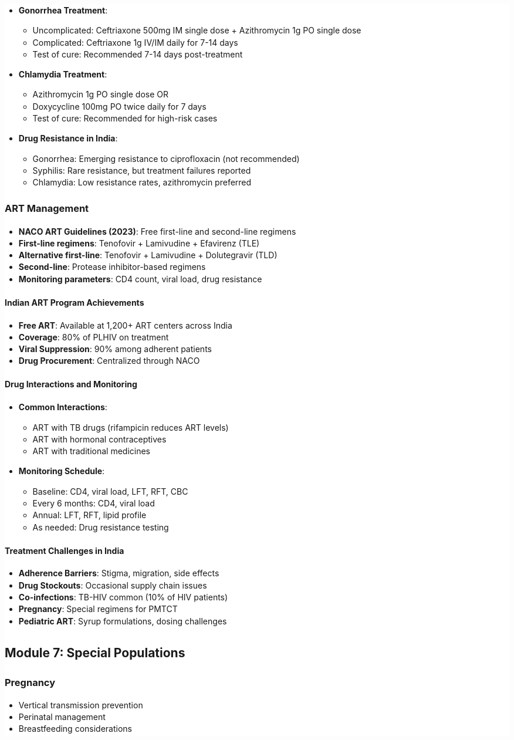 - **Gonorrhea Treatment**:
  - Uncomplicated: Ceftriaxone 500mg IM single dose + Azithromycin 1g PO single dose
  - Complicated: Ceftriaxone 1g IV/IM daily for 7-14 days
  - Test of cure: Recommended 7-14 days post-treatment

- **Chlamydia Treatment**:
  - Azithromycin 1g PO single dose OR
  - Doxycycline 100mg PO twice daily for 7 days
  - Test of cure: Recommended for high-risk cases

- **Drug Resistance in India**:
  - Gonorrhea: Emerging resistance to ciprofloxacin (not recommended)
  - Syphilis: Rare resistance, but treatment failures reported
  - Chlamydia: Low resistance rates, azithromycin preferred

### ART Management
- **NACO ART Guidelines (2023)**: Free first-line and second-line regimens
- **First-line regimens**: Tenofovir + Lamivudine + Efavirenz (TLE)
- **Alternative first-line**: Tenofovir + Lamivudine + Dolutegravir (TLD)
- **Second-line**: Protease inhibitor-based regimens
- **Monitoring parameters**: CD4 count, viral load, drug resistance

#### Indian ART Program Achievements
- **Free ART**: Available at 1,200+ ART centers across India
- **Coverage**: 80% of PLHIV on treatment
- **Viral Suppression**: 90% among adherent patients
- **Drug Procurement**: Centralized through NACO

#### Drug Interactions and Monitoring
- **Common Interactions**:
  - ART with TB drugs (rifampicin reduces ART levels)
  - ART with hormonal contraceptives
  - ART with traditional medicines

- **Monitoring Schedule**:
  - Baseline: CD4, viral load, LFT, RFT, CBC
  - Every 6 months: CD4, viral load
  - Annual: LFT, RFT, lipid profile
  - As needed: Drug resistance testing

#### Treatment Challenges in India
- **Adherence Barriers**: Stigma, migration, side effects
- **Drug Stockouts**: Occasional supply chain issues
- **Co-infections**: TB-HIV common (10% of HIV patients)
- **Pregnancy**: Special regimens for PMTCT
- **Pediatric ART**: Syrup formulations, dosing challenges

## Module 7: Special Populations
### Pregnancy
- Vertical transmission prevention
- Perinatal management
- Breastfeeding considerations
